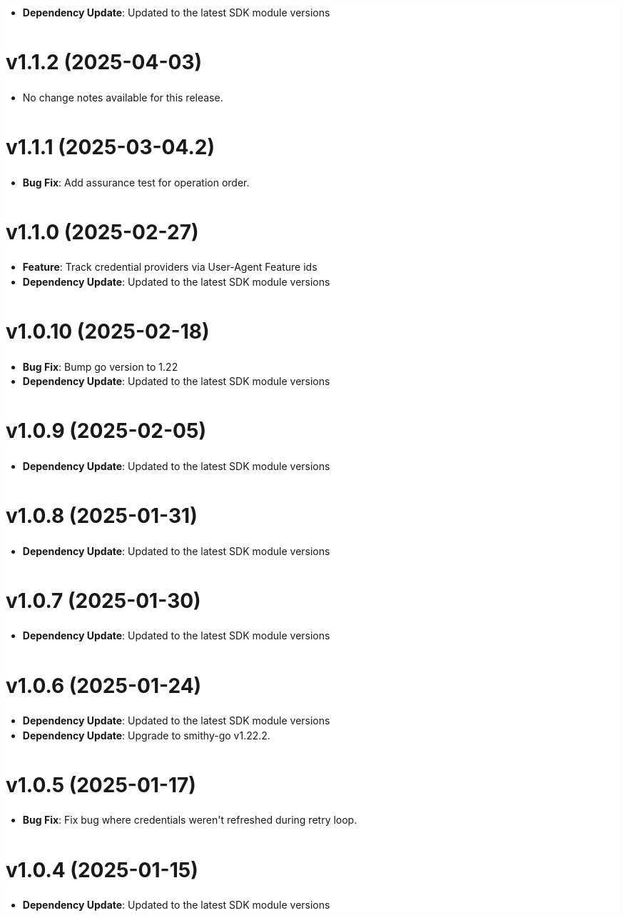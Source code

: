 * **Dependency Update**: Updated to the latest SDK module versions

# v1.1.2 (2025-04-03)

* No change notes available for this release.

# v1.1.1 (2025-03-04.2)

* **Bug Fix**: Add assurance test for operation order.

# v1.1.0 (2025-02-27)

* **Feature**: Track credential providers via User-Agent Feature ids
* **Dependency Update**: Updated to the latest SDK module versions

# v1.0.10 (2025-02-18)

* **Bug Fix**: Bump go version to 1.22
* **Dependency Update**: Updated to the latest SDK module versions

# v1.0.9 (2025-02-05)

* **Dependency Update**: Updated to the latest SDK module versions

# v1.0.8 (2025-01-31)

* **Dependency Update**: Updated to the latest SDK module versions

# v1.0.7 (2025-01-30)

* **Dependency Update**: Updated to the latest SDK module versions

# v1.0.6 (2025-01-24)

* **Dependency Update**: Updated to the latest SDK module versions
* **Dependency Update**: Upgrade to smithy-go v1.22.2.

# v1.0.5 (2025-01-17)

* **Bug Fix**: Fix bug where credentials weren't refreshed during retry loop.

# v1.0.4 (2025-01-15)

* **Dependency Update**: Updated to the latest SDK module versions
